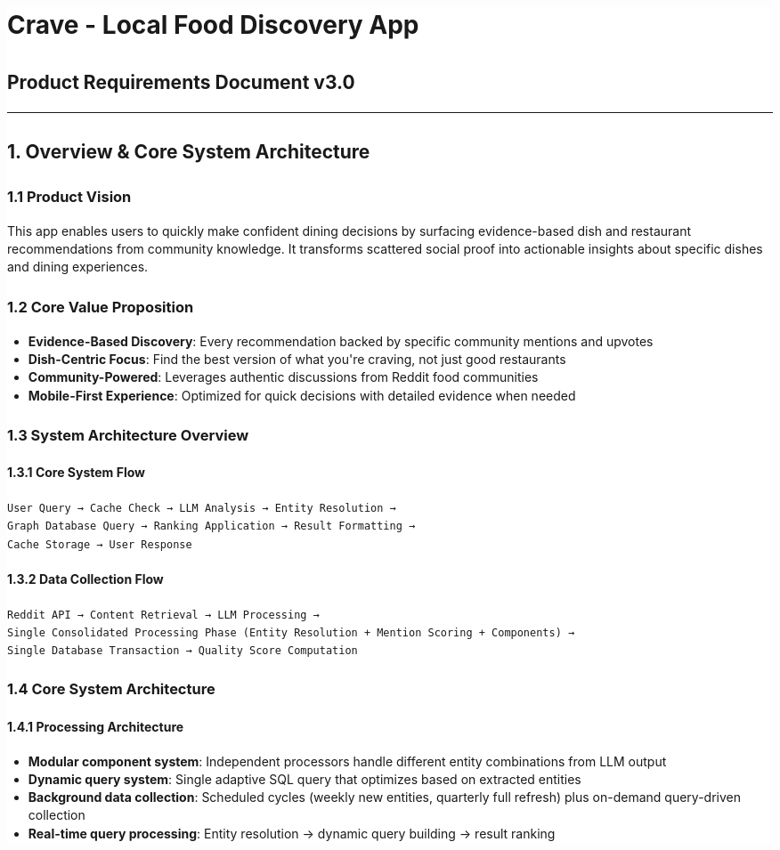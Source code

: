 # Crave - Local Food Discovery App

## Product Requirements Document v3.0

---

## 1. Overview & Core System Architecture

### 1.1 Product Vision

This app enables users to quickly make confident dining decisions by surfacing evidence-based dish and restaurant recommendations from community knowledge. It transforms scattered social proof into actionable insights about specific dishes and dining experiences.

### 1.2 Core Value Proposition

- **Evidence-Based Discovery**: Every recommendation backed by specific community mentions and upvotes
- **Dish-Centric Focus**: Find the best version of what you're craving, not just good restaurants
- **Community-Powered**: Leverages authentic discussions from Reddit food communities
- **Mobile-First Experience**: Optimized for quick decisions with detailed evidence when needed

### 1.3 System Architecture Overview

#### 1.3.1 Core System Flow

```
User Query → Cache Check → LLM Analysis → Entity Resolution →
Graph Database Query → Ranking Application → Result Formatting →
Cache Storage → User Response
```

#### 1.3.2 Data Collection Flow

```
Reddit API → Content Retrieval → LLM Processing →
Single Consolidated Processing Phase (Entity Resolution + Mention Scoring + Components) →
Single Database Transaction → Quality Score Computation
```

### 1.4 Core System Architecture

#### 1.4.1 Processing Architecture

- **Modular component system**: Independent processors handle different entity combinations from LLM output
- **Dynamic query system**: Single adaptive SQL query that optimizes based on extracted entities
- **Background data collection**: Scheduled cycles (weekly new entities, quarterly full refresh) plus on-demand query-driven collection
- **Real-time query processing**: Entity resolution → dynamic query building → result ranking
